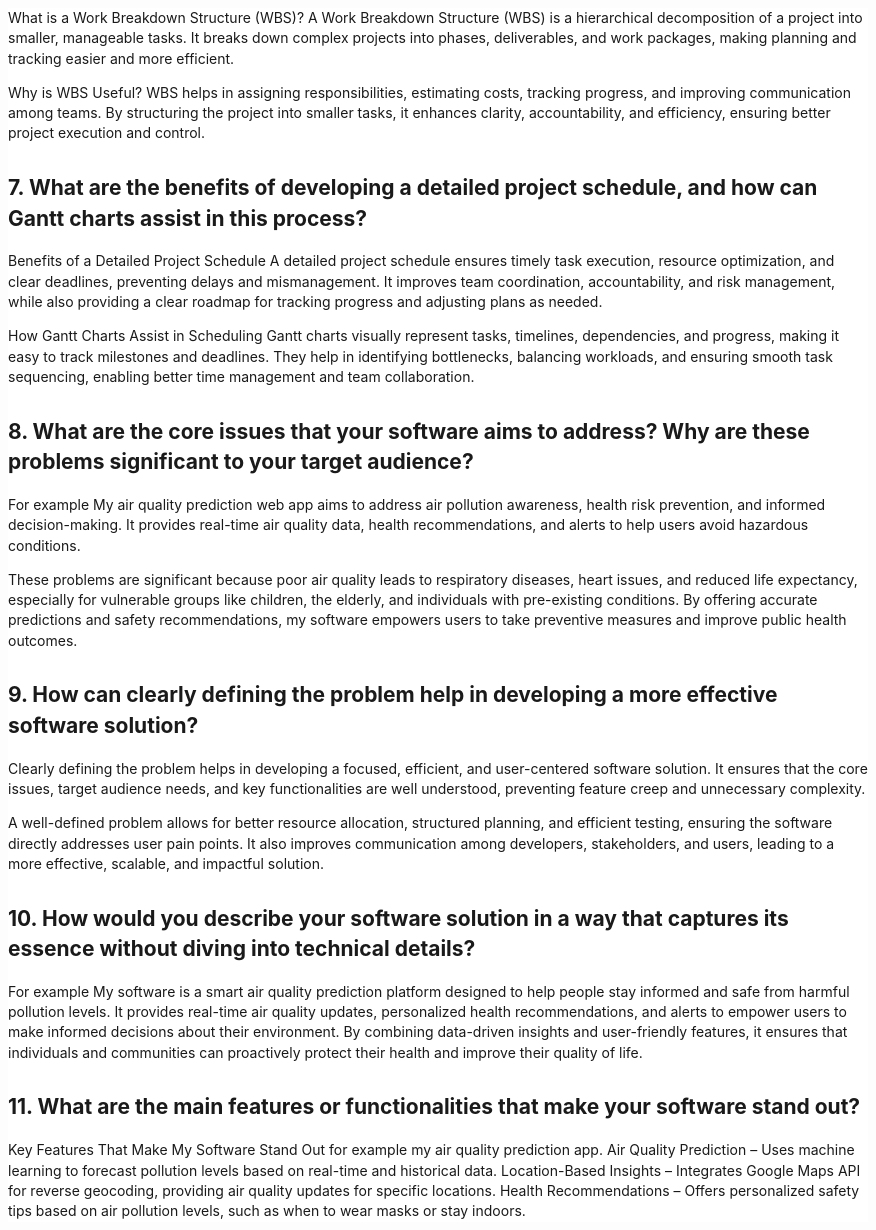 What is a Work Breakdown Structure (WBS)?
A Work Breakdown Structure (WBS) is a hierarchical decomposition of a project into smaller, manageable tasks. It breaks down complex projects into phases, deliverables, and work packages, making planning and tracking easier and more efficient.

Why is WBS Useful?
WBS helps in assigning responsibilities, estimating costs, tracking progress, and improving communication among teams. By structuring the project into smaller tasks, it enhances clarity, accountability, and efficiency, ensuring better project execution and control.


## 7. What are the benefits of developing a detailed project schedule, and how can Gantt charts assist in this process?
Benefits of a Detailed Project Schedule
A detailed project schedule ensures timely task execution, resource optimization, and clear deadlines, preventing delays and mismanagement. It improves team coordination, accountability, and risk management, while also providing a clear roadmap for tracking progress and adjusting plans as needed.

How Gantt Charts Assist in Scheduling
Gantt charts visually represent tasks, timelines, dependencies, and progress, making it easy to track milestones and deadlines. They help in identifying bottlenecks, balancing workloads, and ensuring smooth task sequencing, enabling better time management and team collaboration.
## 8. What are the core issues that your software aims to address? Why are these problems significant to your target audience?
For example My air quality prediction web app aims to address air pollution awareness, health risk prevention, and informed decision-making. It provides real-time air quality data, health recommendations, and alerts to help users avoid hazardous conditions.

These problems are significant because poor air quality leads to respiratory diseases, heart issues, and reduced life expectancy, especially for vulnerable groups like children, the elderly, and individuals with pre-existing conditions. By offering accurate predictions and safety recommendations, my software empowers users to take preventive measures and improve public health outcomes.
## 9. How can clearly defining the problem help in developing a more effective software solution?
Clearly defining the problem helps in developing a focused, efficient, and user-centered software solution. It ensures that the core issues, target audience needs, and key functionalities are well understood, preventing feature creep and unnecessary complexity.

A well-defined problem allows for better resource allocation, structured planning, and efficient testing, ensuring the software directly addresses user pain points. It also improves communication among developers, stakeholders, and users, leading to a more effective, scalable, and impactful solution.
## 10. How would you describe your software solution in a way that captures its essence without diving into technical details?
 For example My software is a smart air quality prediction platform designed to help people stay informed and safe from harmful pollution levels. It provides real-time air quality updates, personalized health recommendations, and alerts to empower users to make informed decisions about their environment. By combining data-driven insights and user-friendly features, it ensures that individuals and communities can proactively protect their health and improve their quality of life.
## 11. What are the main features or functionalities that make your software stand out?
Key Features That Make My Software Stand Out for example my air quality prediction app.
Air Quality Prediction – Uses machine learning to forecast pollution levels based on real-time and historical data.
Location-Based Insights – Integrates Google Maps API for reverse geocoding, providing air quality updates for specific locations.
Health Recommendations – Offers personalized safety tips based on air pollution levels, such as when to wear masks or stay indoors.